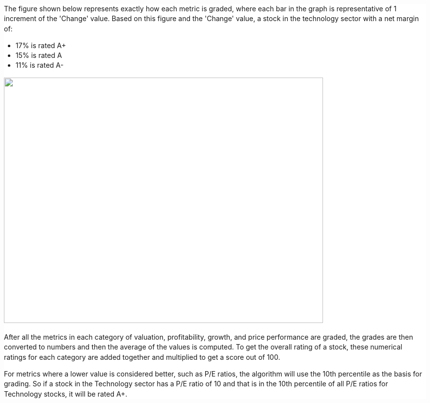 The figure shown below represents exactly how each metric is graded, where each bar in the graph is representative of 1 increment of the 'Change' value. 
Based on this figure and the 'Change' value, a stock in the technology sector with a net margin of:
  - 17% is rated A+
  - 15% is rated A
  - 11% is rated A- 
  
<img src="https://user-images.githubusercontent.com/43652410/98454570-f442cf80-2133-11eb-8a3a-cee8da8a3f59.jpg" width="650" height="500" alt="">


After all the metrics in each category of valuation, profitability, growth, and price performance are graded, the grades are then converted to numbers and then the average of the values is computed. To get the overall rating of a stock, these numerical ratings for each category are added together and multiplied to get a score out of 100. 

For metrics where a lower value is considered better, such as P/E ratios, the algorithm will use the 10th percentile as the basis for grading. So if a stock in the Technology sector has a P/E ratio of 10 and that is in the 10th percentile of all P/E ratios for Technology stocks, it will be rated A+. 
